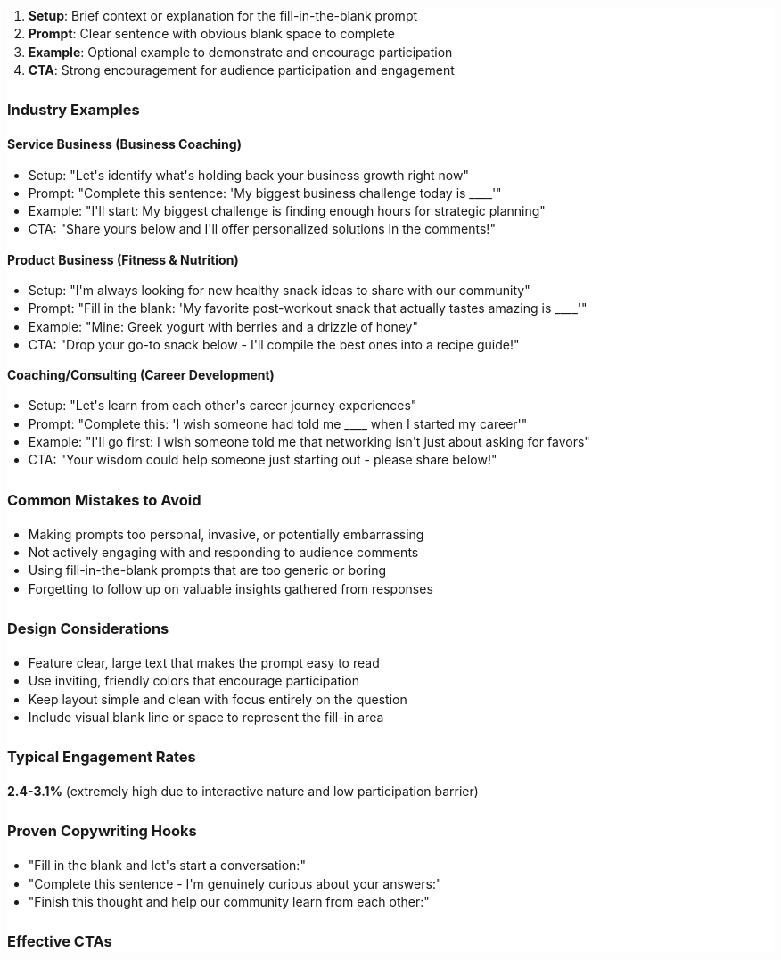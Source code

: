 1. **Setup**: Brief context or explanation for the fill-in-the-blank prompt
2. **Prompt**: Clear sentence with obvious blank space to complete
3. **Example**: Optional example to demonstrate and encourage participation
4. **CTA**: Strong encouragement for audience participation and engagement

### Industry Examples

**Service Business (Business Coaching)**

- Setup: "Let's identify what's holding back your business growth right now"
- Prompt: "Complete this sentence: 'My biggest business challenge today is ____'"
- Example: "I'll start: My biggest challenge is finding enough hours for strategic planning"
- CTA: "Share yours below and I'll offer personalized solutions in the comments!"

**Product Business (Fitness \& Nutrition)**

- Setup: "I'm always looking for new healthy snack ideas to share with our community"
- Prompt: "Fill in the blank: 'My favorite post-workout snack that actually tastes amazing is ____'"
- Example: "Mine: Greek yogurt with berries and a drizzle of honey"
- CTA: "Drop your go-to snack below - I'll compile the best ones into a recipe guide!"

**Coaching/Consulting (Career Development)**

- Setup: "Let's learn from each other's career journey experiences"
- Prompt: "Complete this: 'I wish someone had told me ____ when I started my career'"
- Example: "I'll go first: I wish someone told me that networking isn't just about asking for favors"
- CTA: "Your wisdom could help someone just starting out - please share below!"

### Common Mistakes to Avoid

- Making prompts too personal, invasive, or potentially embarrassing
- Not actively engaging with and responding to audience comments
- Using fill-in-the-blank prompts that are too generic or boring
- Forgetting to follow up on valuable insights gathered from responses

### Design Considerations

- Feature clear, large text that makes the prompt easy to read
- Use inviting, friendly colors that encourage participation
- Keep layout simple and clean with focus entirely on the question
- Include visual blank line or space to represent the fill-in area

### Typical Engagement Rates

**2.4-3.1%** (extremely high due to interactive nature and low participation barrier)

### Proven Copywriting Hooks

- "Fill in the blank and let's start a conversation:"
- "Complete this sentence - I'm genuinely curious about your answers:"
- "Finish this thought and help our community learn from each other:"

### Effective CTAs
